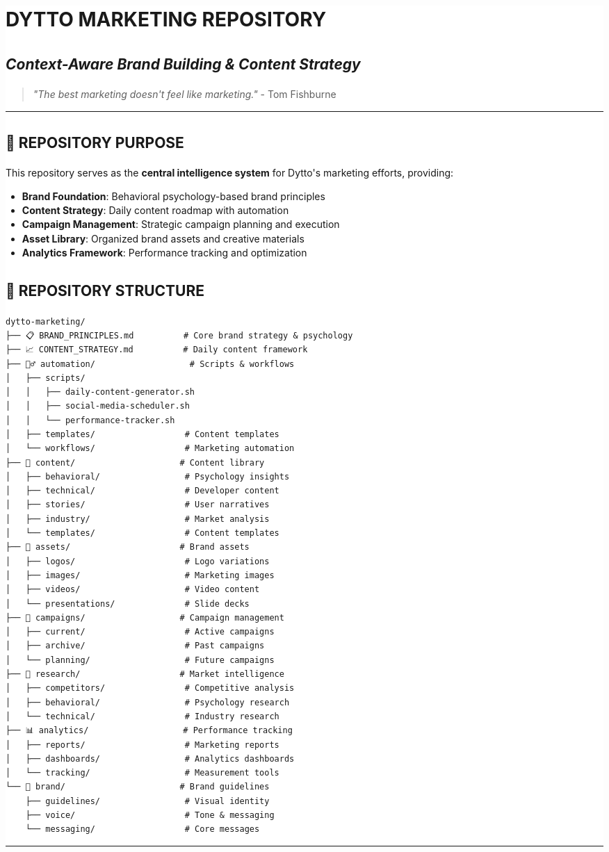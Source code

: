 # DYTTO MARKETING REPOSITORY
## *Context-Aware Brand Building & Content Strategy*

> *"The best marketing doesn't feel like marketing."* - Tom Fishburne

---

## 🎯 REPOSITORY PURPOSE

This repository serves as the **central intelligence system** for Dytto's marketing efforts, providing:
- **Brand Foundation**: Behavioral psychology-based brand principles
- **Content Strategy**: Daily content roadmap with automation
- **Campaign Management**: Strategic campaign planning and execution
- **Asset Library**: Organized brand assets and creative materials
- **Analytics Framework**: Performance tracking and optimization

## 📁 REPOSITORY STRUCTURE

```
dytto-marketing/
├── 📋 BRAND_PRINCIPLES.md          # Core brand strategy & psychology
├── 📈 CONTENT_STRATEGY.md          # Daily content framework
├── 🏃‍♂️ automation/                   # Scripts & workflows
│   ├── scripts/
│   │   ├── daily-content-generator.sh
│   │   ├── social-media-scheduler.sh
│   │   └── performance-tracker.sh
│   ├── templates/                  # Content templates
│   └── workflows/                  # Marketing automation
├── 📝 content/                     # Content library
│   ├── behavioral/                 # Psychology insights
│   ├── technical/                  # Developer content
│   ├── stories/                    # User narratives
│   ├── industry/                   # Market analysis
│   └── templates/                  # Content templates
├── 🎨 assets/                      # Brand assets
│   ├── logos/                      # Logo variations
│   ├── images/                     # Marketing images
│   ├── videos/                     # Video content
│   └── presentations/              # Slide decks
├── 🚀 campaigns/                   # Campaign management
│   ├── current/                    # Active campaigns
│   ├── archive/                    # Past campaigns
│   └── planning/                   # Future campaigns
├── 🔬 research/                    # Market intelligence
│   ├── competitors/                # Competitive analysis
│   ├── behavioral/                 # Psychology research
│   └── technical/                  # Industry research
├── 📊 analytics/                   # Performance tracking
│   ├── reports/                    # Marketing reports
│   ├── dashboards/                 # Analytics dashboards
│   └── tracking/                   # Measurement tools
└── 🎨 brand/                       # Brand guidelines
    ├── guidelines/                 # Visual identity
    ├── voice/                      # Tone & messaging
    └── messaging/                  # Core messages
```

---